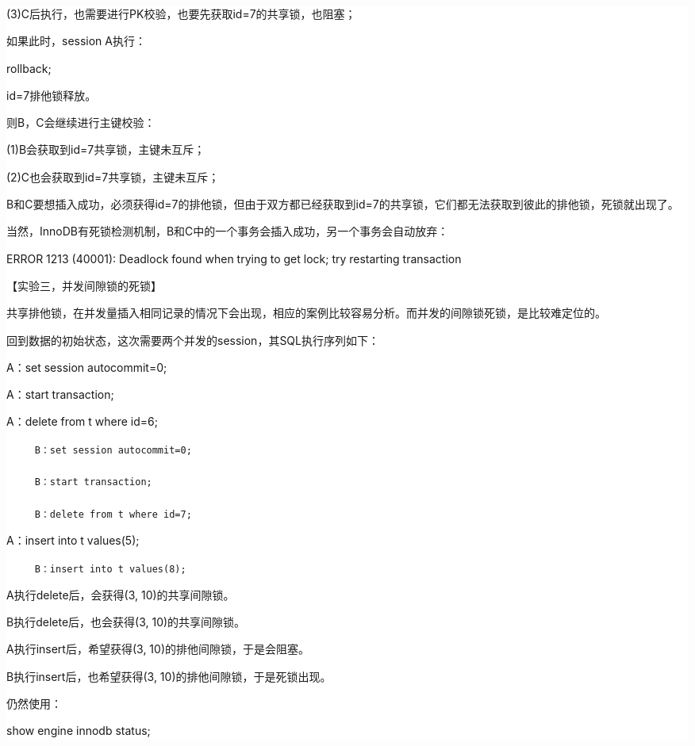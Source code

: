 (3)C后执行，也需要进行PK校验，也要先获取id=7的共享锁，也阻塞；

 

如果此时，session A执行：

rollback;

id=7排他锁释放。

 

则B，C会继续进行主键校验：

(1)B会获取到id=7共享锁，主键未互斥；

(2)C也会获取到id=7共享锁，主键未互斥；

 

B和C要想插入成功，必须获得id=7的排他锁，但由于双方都已经获取到id=7的共享锁，它们都无法获取到彼此的排他锁，死锁就出现了。

 

当然，InnoDB有死锁检测机制，B和C中的一个事务会插入成功，另一个事务会自动放弃：

ERROR 1213 (40001): Deadlock found when trying to get lock; try restarting transaction

 

【实验三，并发间隙锁的死锁】

共享排他锁，在并发量插入相同记录的情况下会出现，相应的案例比较容易分析。而并发的间隙锁死锁，是比较难定位的。

 

回到数据的初始状态，这次需要两个并发的session，其SQL执行序列如下：

 

A：set session autocommit=0;

A：start transaction;

A：delete from t where id=6;

         B：set session autocommit=0;

         B：start transaction;

         B：delete from t where id=7;

A：insert into t values(5);

         B：insert into t values(8);

 

A执行delete后，会获得(3, 10)的共享间隙锁。

B执行delete后，也会获得(3, 10)的共享间隙锁。

A执行insert后，希望获得(3, 10)的排他间隙锁，于是会阻塞。

B执行insert后，也希望获得(3, 10)的排他间隙锁，于是死锁出现。

 

仍然使用：

show engine innodb status;
